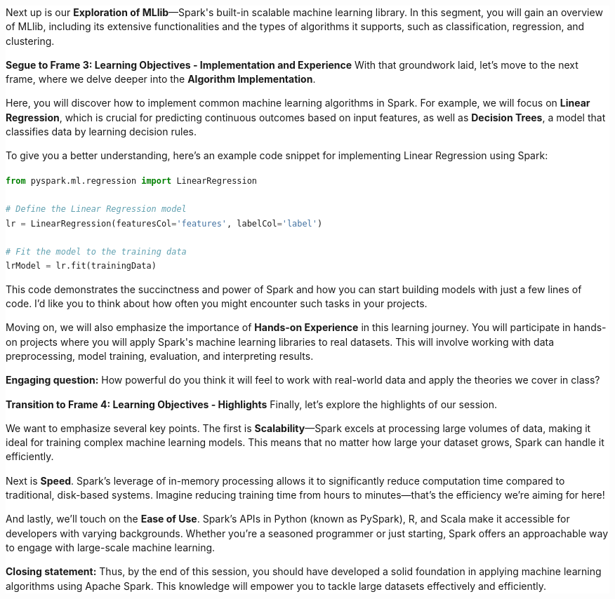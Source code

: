 Next up is our **Exploration of MLlib**—Spark's built-in scalable machine learning library. In this segment, you will gain an overview of MLlib, including its extensive functionalities and the types of algorithms it supports, such as classification, regression, and clustering. 

**Segue to Frame 3: Learning Objectives - Implementation and Experience**
With that groundwork laid, let’s move to the next frame, where we delve deeper into the **Algorithm Implementation**.

Here, you will discover how to implement common machine learning algorithms in Spark. For example, we will focus on **Linear Regression**, which is crucial for predicting continuous outcomes based on input features, as well as **Decision Trees**, a model that classifies data by learning decision rules.

To give you a better understanding, here’s an example code snippet for implementing Linear Regression using Spark:

```python
from pyspark.ml.regression import LinearRegression

# Define the Linear Regression model
lr = LinearRegression(featuresCol='features', labelCol='label')

# Fit the model to the training data
lrModel = lr.fit(trainingData)
```

This code demonstrates the succinctness and power of Spark and how you can start building models with just a few lines of code. I’d like you to think about how often you might encounter such tasks in your projects.

Moving on, we will also emphasize the importance of **Hands-on Experience** in this learning journey. You will participate in hands-on projects where you will apply Spark's machine learning libraries to real datasets. This will involve working with data preprocessing, model training, evaluation, and interpreting results. 

**Engaging question:** 
How powerful do you think it will feel to work with real-world data and apply the theories we cover in class?

**Transition to Frame 4: Learning Objectives - Highlights**
Finally, let’s explore the highlights of our session. 

We want to emphasize several key points. The first is **Scalability**—Spark excels at processing large volumes of data, making it ideal for training complex machine learning models. This means that no matter how large your dataset grows, Spark can handle it efficiently.

Next is **Speed**. Spark’s leverage of in-memory processing allows it to significantly reduce computation time compared to traditional, disk-based systems. Imagine reducing training time from hours to minutes—that’s the efficiency we’re aiming for here!

And lastly, we’ll touch on the **Ease of Use**. Spark’s APIs in Python (known as PySpark), R, and Scala make it accessible for developers with varying backgrounds. Whether you’re a seasoned programmer or just starting, Spark offers an approachable way to engage with large-scale machine learning.

**Closing statement:** 
Thus, by the end of this session, you should have developed a solid foundation in applying machine learning algorithms using Apache Spark. This knowledge will empower you to tackle large datasets effectively and efficiently. 
